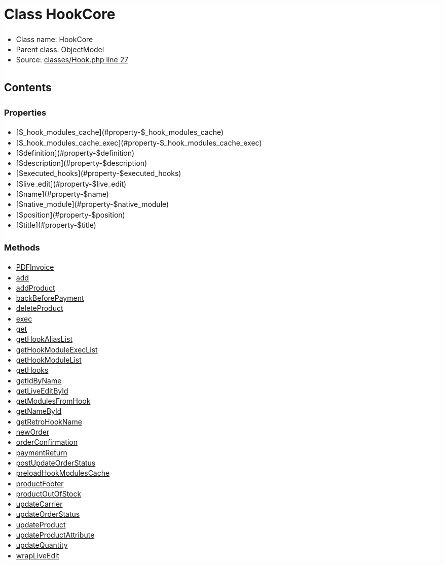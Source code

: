 Class HookCore
=====================





* Class name: HookCore
* Parent class: [ObjectModel](class.ObjectModelCore.md)
* Source: [classes/Hook.php line 27](https://github.com/PrestaShop/PrestaShop/blob/1.6.0.4/classes/Hook.php#L27)


Contents
--------


### Properties

* [$_hook_modules_cache](#property-$_hook_modules_cache)
* [$_hook_modules_cache_exec](#property-$_hook_modules_cache_exec)
* [$definition](#property-$definition)
* [$description](#property-$description)
* [$executed_hooks](#property-$executed_hooks)
* [$live_edit](#property-$live_edit)
* [$name](#property-$name)
* [$native_module](#property-$native_module)
* [$position](#property-$position)
* [$title](#property-$title)

### Methods

* [PDFInvoice](#method-PDFInvoice)
* [add](#method-add)
* [addProduct](#method-addProduct)
* [backBeforePayment](#method-backBeforePayment)
* [deleteProduct](#method-deleteProduct)
* [exec](#method-exec)
* [get](#method-get)
* [getHookAliasList](#method-getHookAliasList)
* [getHookModuleExecList](#method-getHookModuleExecList)
* [getHookModuleList](#method-getHookModuleList)
* [getHooks](#method-getHooks)
* [getIdByName](#method-getIdByName)
* [getLiveEditById](#method-getLiveEditById)
* [getModulesFromHook](#method-getModulesFromHook)
* [getNameById](#method-getNameById)
* [getRetroHookName](#method-getRetroHookName)
* [newOrder](#method-newOrder)
* [orderConfirmation](#method-orderConfirmation)
* [paymentReturn](#method-paymentReturn)
* [postUpdateOrderStatus](#method-postUpdateOrderStatus)
* [preloadHookModulesCache](#method-preloadHookModulesCache)
* [productFooter](#method-productFooter)
* [productOutOfStock](#method-productOutOfStock)
* [updateCarrier](#method-updateCarrier)
* [updateOrderStatus](#method-updateOrderStatus)
* [updateProduct](#method-updateProduct)
* [updateProductAttribute](#method-updateProductAttribute)
* [updateQuantity](#method-updateQuantity)
* [wrapLiveEdit](#method-wrapLiveEdit)
